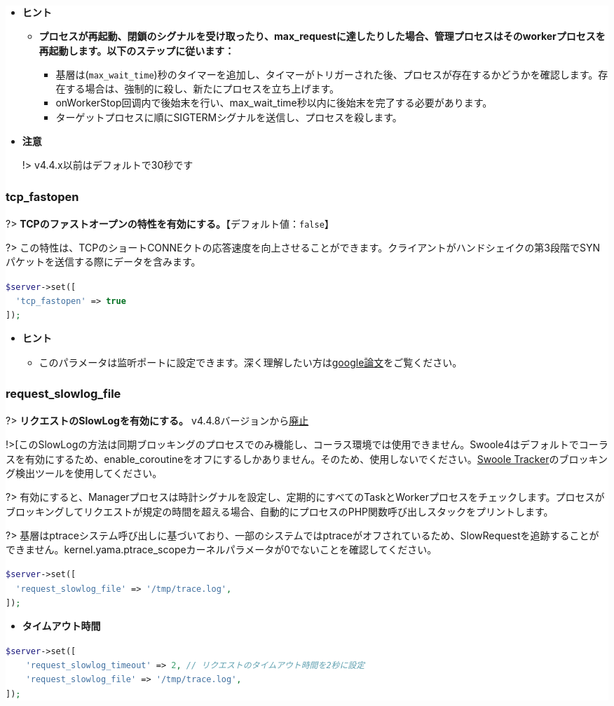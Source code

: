   * **ヒント**

    * **プロセスが再起動、閉鎖のシグナルを受け取ったり、max_requestに達したりした場合、管理プロセスはそのworkerプロセスを再起動します。以下のステップに従います：**

      * 基層は(`max_wait_time`)秒のタイマーを追加し、タイマーがトリガーされた後、プロセスが存在するかどうかを確認します。存在する場合は、強制的に殺し、新たにプロセスを立ち上げます。
      * onWorkerStop回调内で後始末を行い、max_wait_time秒以内に後始末を完了する必要があります。
      * ターゲットプロセスに順にSIGTERMシグナルを送信し、プロセスを殺します。

  * **注意**

    !> v4.4.x以前はデフォルトで30秒です


### tcp_fastopen

?> **TCPのファストオープンの特性を有効にする。**【デフォルト値：`false`】

?> この特性は、TCPのショートCONNEクトの応答速度を向上させることができます。クライアントがハンドシェイクの第3段階でSYNパケットを送信する際にデータを含みます。

```php
$server->set([
  'tcp_fastopen' => true
]);
```

  * **ヒント**

    * このパラメータは监听ポートに設定できます。深く理解したい方は[google論文](http://conferences.sigcomm.org/co-next/2011/papers/1569470463.pdf)をご覧ください。


### request_slowlog_file

?> **リクエストのSlowLogを有効にする。** v4.4.8バージョンから[廃止](https://github.com/swoole/swoole-src/commit/b1a400f6cb2fba25efd2bd5142f403d0ae303366)

!>[このSlowLogの方法は同期ブロッキングのプロセスでのみ機能し、コーラス環境では使用できません。Swoole4はデフォルトでコーラスを有効にするため、enable_coroutineをオフにするしかありません。そのため、使用しないでください。[Swoole Tracker](https://business.swoole.com/tracker/index)のブロッキング検出ツールを使用してください。

?> 有効にすると、Managerプロセスは時計シグナルを設定し、定期的にすべてのTaskとWorkerプロセスをチェックします。プロセスがブロッキングしてリクエストが規定の時間を超える場合、自動的にプロセスのPHP関数呼び出しスタックをプリントします。

?> 基層はptraceシステム呼び出しに基づいており、一部のシステムではptraceがオフされているため、SlowRequestを追跡することができません。kernel.yama.ptrace_scopeカーネルパラメータが0でないことを確認してください。

```php
$server->set([
  'request_slowlog_file' => '/tmp/trace.log',
]);
```

  * **タイムアウト時間**

```php
$server->set([
    'request_slowlog_timeout' => 2, // リクエストのタイムアウト時間を2秒に設定
    'request_slowlog_file' => '/tmp/trace.log',
]);
```
